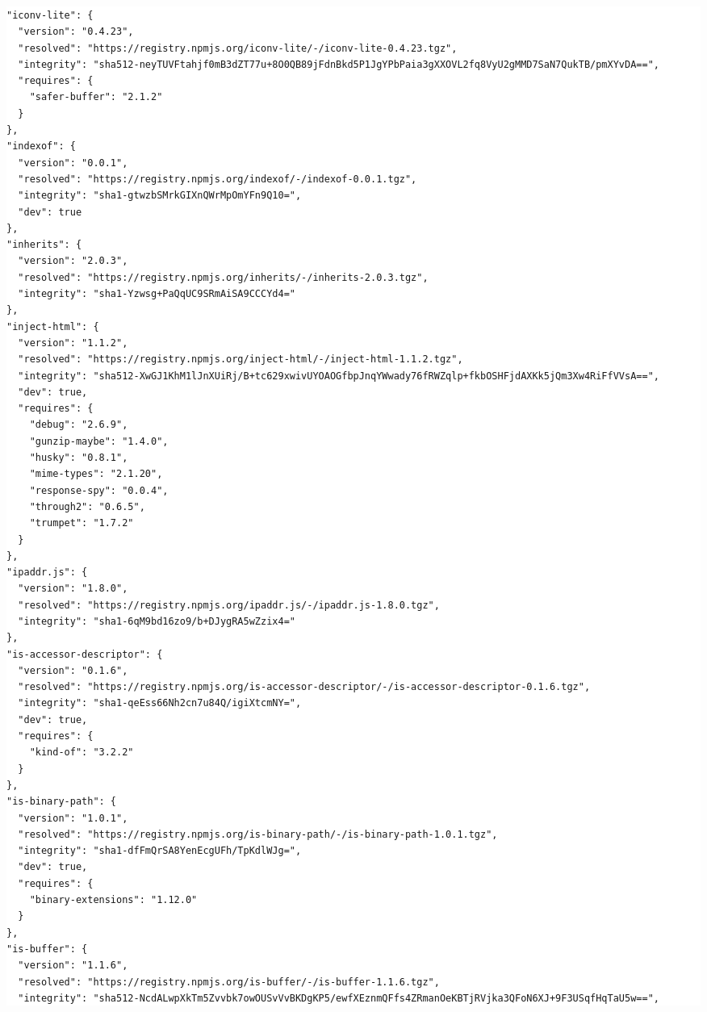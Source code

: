     "iconv-lite": {
      "version": "0.4.23",
      "resolved": "https://registry.npmjs.org/iconv-lite/-/iconv-lite-0.4.23.tgz",
      "integrity": "sha512-neyTUVFtahjf0mB3dZT77u+8O0QB89jFdnBkd5P1JgYPbPaia3gXXOVL2fq8VyU2gMMD7SaN7QukTB/pmXYvDA==",
      "requires": {
        "safer-buffer": "2.1.2"
      }
    },
    "indexof": {
      "version": "0.0.1",
      "resolved": "https://registry.npmjs.org/indexof/-/indexof-0.0.1.tgz",
      "integrity": "sha1-gtwzbSMrkGIXnQWrMpOmYFn9Q10=",
      "dev": true
    },
    "inherits": {
      "version": "2.0.3",
      "resolved": "https://registry.npmjs.org/inherits/-/inherits-2.0.3.tgz",
      "integrity": "sha1-Yzwsg+PaQqUC9SRmAiSA9CCCYd4="
    },
    "inject-html": {
      "version": "1.1.2",
      "resolved": "https://registry.npmjs.org/inject-html/-/inject-html-1.1.2.tgz",
      "integrity": "sha512-XwGJ1KhM1lJnXUiRj/B+tc629xwivUYOAOGfbpJnqYWwady76fRWZqlp+fkbOSHFjdAXKk5jQm3Xw4RiFfVVsA==",
      "dev": true,
      "requires": {
        "debug": "2.6.9",
        "gunzip-maybe": "1.4.0",
        "husky": "0.8.1",
        "mime-types": "2.1.20",
        "response-spy": "0.0.4",
        "through2": "0.6.5",
        "trumpet": "1.7.2"
      }
    },
    "ipaddr.js": {
      "version": "1.8.0",
      "resolved": "https://registry.npmjs.org/ipaddr.js/-/ipaddr.js-1.8.0.tgz",
      "integrity": "sha1-6qM9bd16zo9/b+DJygRA5wZzix4="
    },
    "is-accessor-descriptor": {
      "version": "0.1.6",
      "resolved": "https://registry.npmjs.org/is-accessor-descriptor/-/is-accessor-descriptor-0.1.6.tgz",
      "integrity": "sha1-qeEss66Nh2cn7u84Q/igiXtcmNY=",
      "dev": true,
      "requires": {
        "kind-of": "3.2.2"
      }
    },
    "is-binary-path": {
      "version": "1.0.1",
      "resolved": "https://registry.npmjs.org/is-binary-path/-/is-binary-path-1.0.1.tgz",
      "integrity": "sha1-dfFmQrSA8YenEcgUFh/TpKdlWJg=",
      "dev": true,
      "requires": {
        "binary-extensions": "1.12.0"
      }
    },
    "is-buffer": {
      "version": "1.1.6",
      "resolved": "https://registry.npmjs.org/is-buffer/-/is-buffer-1.1.6.tgz",
      "integrity": "sha512-NcdALwpXkTm5Zvvbk7owOUSvVvBKDgKP5/ewfXEznmQFfs4ZRmanOeKBTjRVjka3QFoN6XJ+9F3USqfHqTaU5w==",